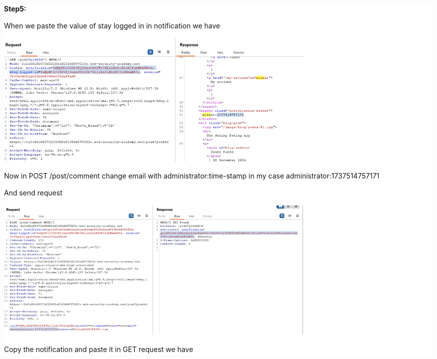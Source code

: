 **Step5:**

When we paste the value of stay logged in in notification we have

<img src="images/image_unmap32.png" alt="third" width="600">

Now in POST /post/comment change email with administrator:time-stamp in my case administrator:1737514757171

And send request

<img src="images/image_unmap33.png" alt="third" width="600">

Copy the notification and paste it in GET request we have
